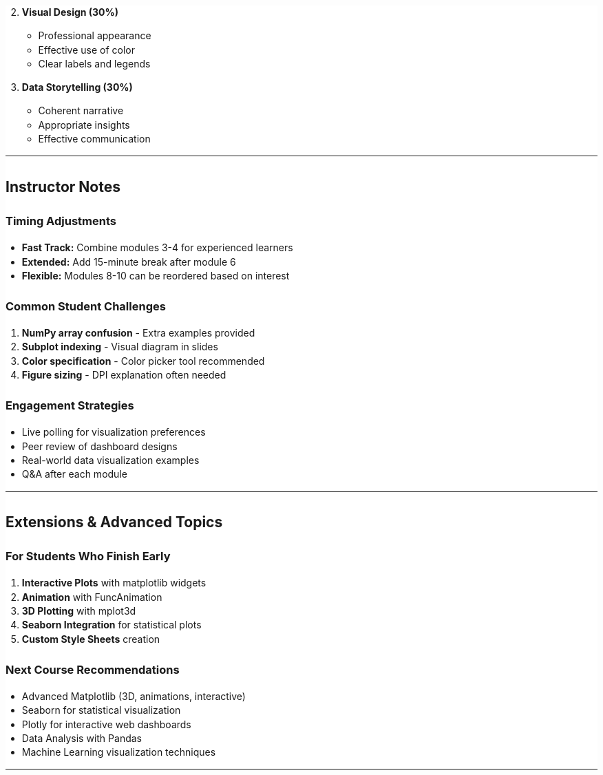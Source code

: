 2. **Visual Design (30%)**
   - Professional appearance
   - Effective use of color
   - Clear labels and legends

3. **Data Storytelling (30%)**
   - Coherent narrative
   - Appropriate insights
   - Effective communication

---

## Instructor Notes

### Timing Adjustments
- **Fast Track:** Combine modules 3-4 for experienced learners
- **Extended:** Add 15-minute break after module 6
- **Flexible:** Modules 8-10 can be reordered based on interest

### Common Student Challenges
1. **NumPy array confusion** - Extra examples provided
2. **Subplot indexing** - Visual diagram in slides
3. **Color specification** - Color picker tool recommended
4. **Figure sizing** - DPI explanation often needed

### Engagement Strategies
- Live polling for visualization preferences
- Peer review of dashboard designs
- Real-world data visualization examples
- Q&A after each module

---

## Extensions & Advanced Topics

### For Students Who Finish Early
1. **Interactive Plots** with matplotlib widgets
2. **Animation** with FuncAnimation
3. **3D Plotting** with mplot3d
4. **Seaborn Integration** for statistical plots
5. **Custom Style Sheets** creation

### Next Course Recommendations
- Advanced Matplotlib (3D, animations, interactive)
- Seaborn for statistical visualization
- Plotly for interactive web dashboards
- Data Analysis with Pandas
- Machine Learning visualization techniques

---
